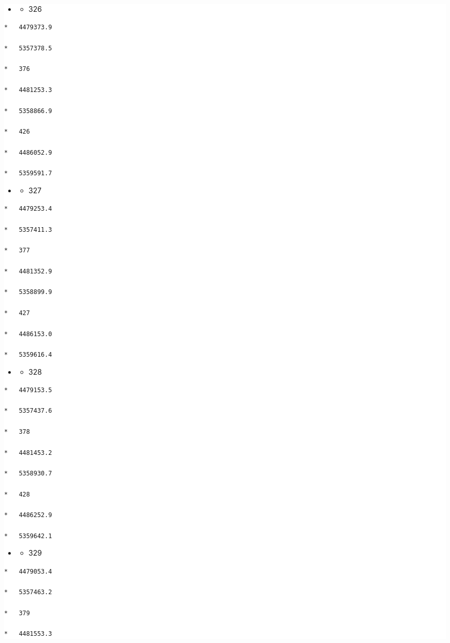 
*    *   326

    *   4479373.9

    *   5357378.5

    *   376

    *   4481253.3

    *   5358866.9

    *   426

    *   4486052.9

    *   5359591.7


*    *   327

    *   4479253.4

    *   5357411.3

    *   377

    *   4481352.9

    *   5358899.9

    *   427

    *   4486153.0

    *   5359616.4


*    *   328

    *   4479153.5

    *   5357437.6

    *   378

    *   4481453.2

    *   5358930.7

    *   428

    *   4486252.9

    *   5359642.1


*    *   329

    *   4479053.4

    *   5357463.2

    *   379

    *   4481553.3
